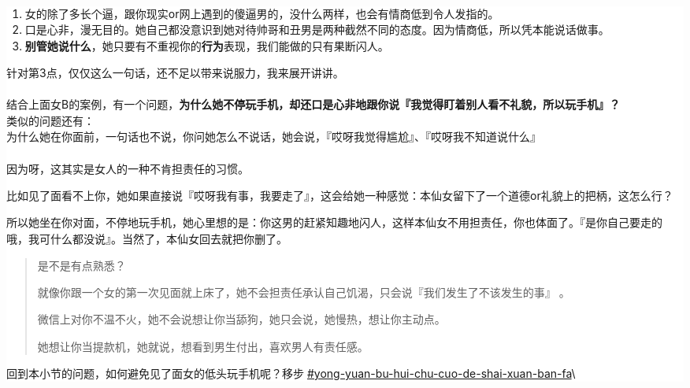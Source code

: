 1. 女的除了多长个逼，跟你现实or网上遇到的傻逼男的，没什么两样，也会有情商低到令人发指的。
2. 口是心非，漫无目的。她自己都没意识到她对待帅哥和丑男是两种截然不同的态度。因为情商低，所以凭本能说话做事。
3. **别管她说什么**，她只要有不重视你的**行为**表现，我们能做的只有果断闪人。

针对第3点，仅仅这么一句话，还不足以带来说服力，我来展开讲讲。\
\
结合上面女B的案例，有一个问题，**为什么她不停玩手机，却还口是心非地跟你说『我觉得盯着别人看不礼貌，所以玩手机』？**\
类似的问题还有：\
为什么她在你面前，一句话也不说，你问她怎么不说话，她会说，『哎呀我觉得尴尬』、『哎呀我不知道说什么』\
\
因为呀，这其实是女人的一种不肯担责任的习惯。

比如见了面看不上你，她如果直接说『哎呀我有事，我要走了』，这会给她一种感觉：本仙女留下了一个道德or礼貌上的把柄，这怎么行？

所以她坐在你对面，不停地玩手机，她心里想的是：你这男的赶紧知趣地闪人，这样本仙女不用担责任，你也体面了。『是你自己要走的哦，我可什么都没说』。当然了，本仙女回去就把你删了。

> 是不是有点熟悉？
>
> 就像你跟一个女的第一次见面就上床了，她不会担责任承认自己饥渴，只会说『我们发生了不该发生的事』 。
>
> 微信上对你不温不火，她不会说想让你当舔狗，她只会说，她慢热，想让你主动点。
>
> 她想让你当提款机，她就说，想看到男生付出，喜欢男人有责任感。

回到本小节的问题，如何避免见了面女的低头玩手机呢？移步 [#yong-yuan-bu-hui-chu-cuo-de-shai-xuan-ban-fa](guan-yu-xiang-qin-nv.md#yong-yuan-bu-hui-chu-cuo-de-shai-xuan-ban-fa "mention")\\
